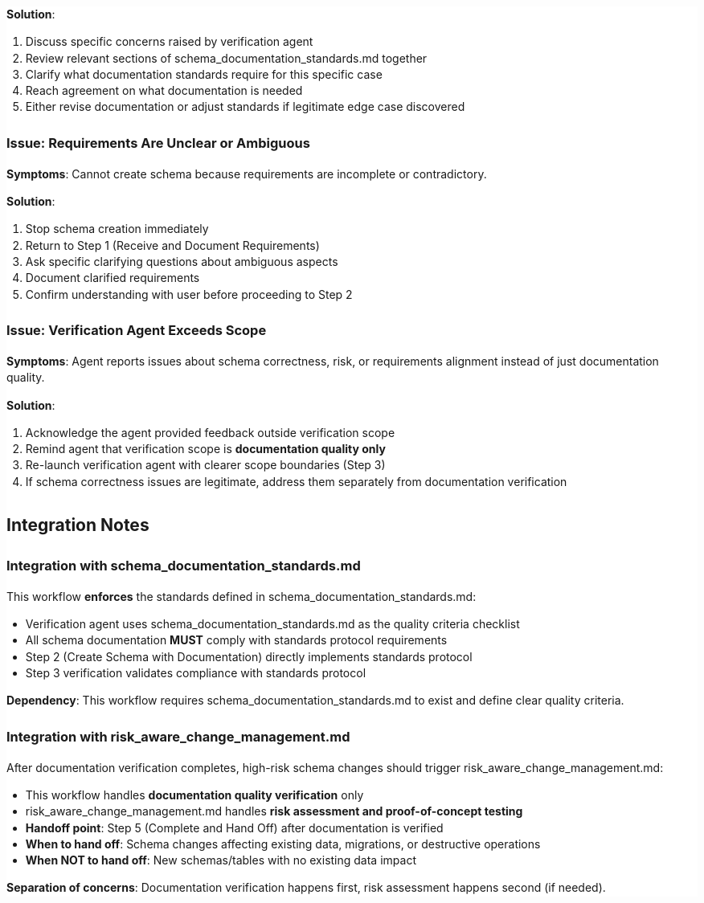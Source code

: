 **Solution**:
1. Discuss specific concerns raised by verification agent
2. Review relevant sections of schema_documentation_standards.md together
3. Clarify what documentation standards require for this specific case
4. Reach agreement on what documentation is needed
5. Either revise documentation or adjust standards if legitimate edge case discovered

### Issue: Requirements Are Unclear or Ambiguous
**Symptoms**: Cannot create schema because requirements are incomplete or contradictory.

**Solution**:
1. Stop schema creation immediately
2. Return to Step 1 (Receive and Document Requirements)
3. Ask specific clarifying questions about ambiguous aspects
4. Document clarified requirements
5. Confirm understanding with user before proceeding to Step 2

### Issue: Verification Agent Exceeds Scope
**Symptoms**: Agent reports issues about schema correctness, risk, or requirements alignment instead of just documentation quality.

**Solution**:
1. Acknowledge the agent provided feedback outside verification scope
2. Remind agent that verification scope is **documentation quality only**
3. Re-launch verification agent with clearer scope boundaries (Step 3)
4. If schema correctness issues are legitimate, address them separately from documentation verification

## Integration Notes

### Integration with schema_documentation_standards.md
This workflow **enforces** the standards defined in schema_documentation_standards.md:
- Verification agent uses schema_documentation_standards.md as the quality criteria checklist
- All schema documentation **MUST** comply with standards protocol requirements
- Step 2 (Create Schema with Documentation) directly implements standards protocol
- Step 3 verification validates compliance with standards protocol

**Dependency**: This workflow requires schema_documentation_standards.md to exist and define clear quality criteria.

### Integration with risk_aware_change_management.md
After documentation verification completes, high-risk schema changes should trigger risk_aware_change_management.md:
- This workflow handles **documentation quality verification** only
- risk_aware_change_management.md handles **risk assessment and proof-of-concept testing**
- **Handoff point**: Step 5 (Complete and Hand Off) after documentation is verified
- **When to hand off**: Schema changes affecting existing data, migrations, or destructive operations
- **When NOT to hand off**: New schemas/tables with no existing data impact

**Separation of concerns**: Documentation verification happens first, risk assessment happens second (if needed).

